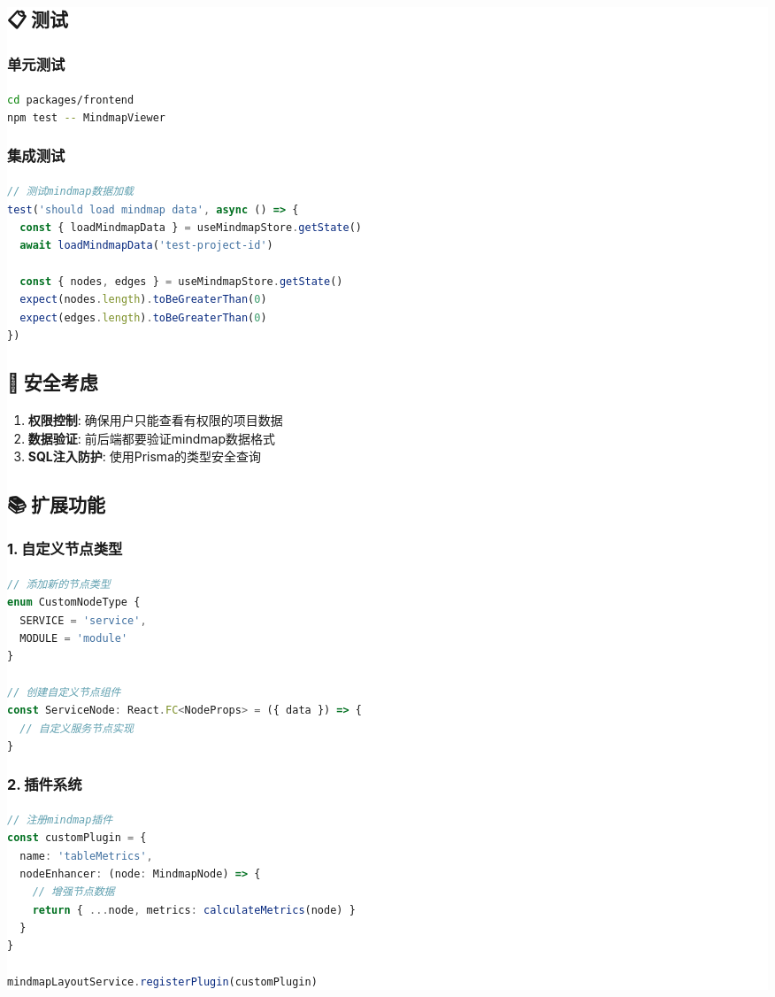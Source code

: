 ## 📋 测试

### 单元测试
```bash
cd packages/frontend
npm test -- MindmapViewer
```

### 集成测试
```typescript
// 测试mindmap数据加载
test('should load mindmap data', async () => {
  const { loadMindmapData } = useMindmapStore.getState()
  await loadMindmapData('test-project-id')
  
  const { nodes, edges } = useMindmapStore.getState()
  expect(nodes.length).toBeGreaterThan(0)
  expect(edges.length).toBeGreaterThan(0)
})
```

## 🔐 安全考虑

1. **权限控制**: 确保用户只能查看有权限的项目数据
2. **数据验证**: 前后端都要验证mindmap数据格式
3. **SQL注入防护**: 使用Prisma的类型安全查询

## 📚 扩展功能

### 1. 自定义节点类型
```typescript
// 添加新的节点类型
enum CustomNodeType {
  SERVICE = 'service',
  MODULE = 'module'
}

// 创建自定义节点组件
const ServiceNode: React.FC<NodeProps> = ({ data }) => {
  // 自定义服务节点实现
}
```

### 2. 插件系统
```typescript
// 注册mindmap插件
const customPlugin = {
  name: 'tableMetrics',
  nodeEnhancer: (node: MindmapNode) => {
    // 增强节点数据
    return { ...node, metrics: calculateMetrics(node) }
  }
}

mindmapLayoutService.registerPlugin(customPlugin)
```
